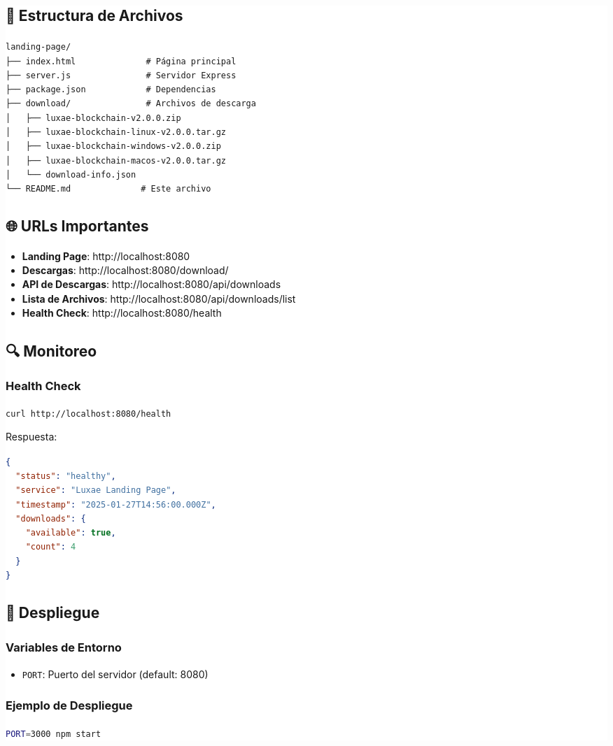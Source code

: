 ## 📁 Estructura de Archivos

```
landing-page/
├── index.html              # Página principal
├── server.js               # Servidor Express
├── package.json            # Dependencias
├── download/               # Archivos de descarga
│   ├── luxae-blockchain-v2.0.0.zip
│   ├── luxae-blockchain-linux-v2.0.0.tar.gz
│   ├── luxae-blockchain-windows-v2.0.0.zip
│   ├── luxae-blockchain-macos-v2.0.0.tar.gz
│   └── download-info.json
└── README.md              # Este archivo
```

## 🌐 URLs Importantes

- **Landing Page**: http://localhost:8080
- **Descargas**: http://localhost:8080/download/
- **API de Descargas**: http://localhost:8080/api/downloads
- **Lista de Archivos**: http://localhost:8080/api/downloads/list
- **Health Check**: http://localhost:8080/health

## 🔍 Monitoreo

### Health Check
```bash
curl http://localhost:8080/health
```

Respuesta:
```json
{
  "status": "healthy",
  "service": "Luxae Landing Page",
  "timestamp": "2025-01-27T14:56:00.000Z",
  "downloads": {
    "available": true,
    "count": 4
  }
}
```

## 🚀 Despliegue

### Variables de Entorno
- `PORT`: Puerto del servidor (default: 8080)

### Ejemplo de Despliegue
```bash
PORT=3000 npm start
```
